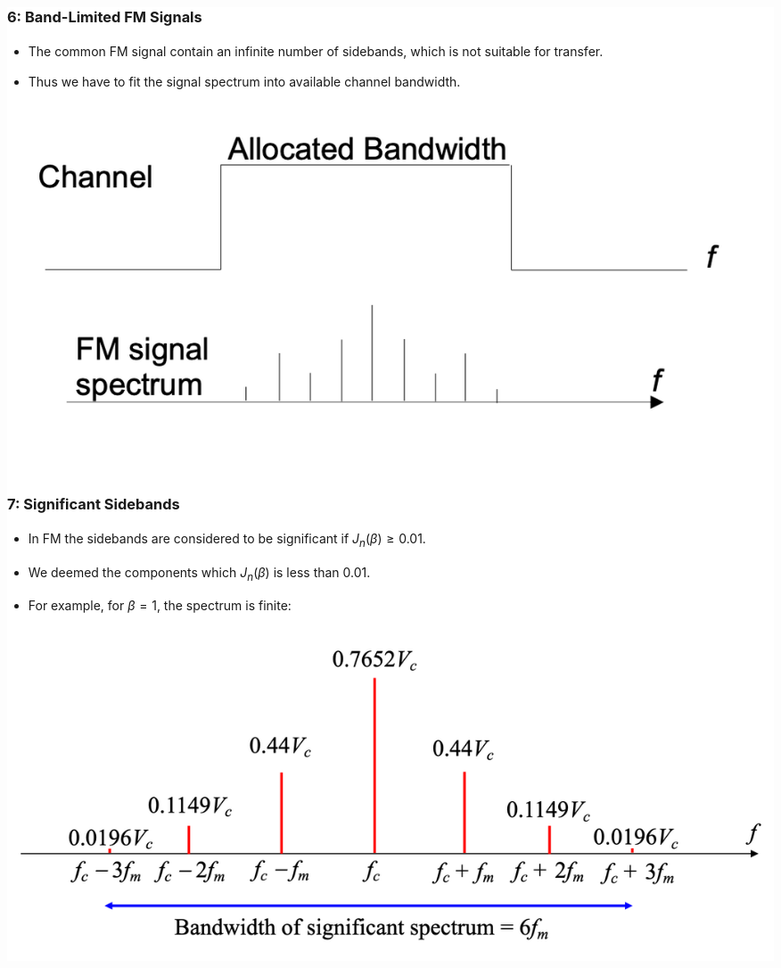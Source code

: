 ### 6: Band-Limited FM Signals 

- The common FM signal contain an infinite number of sidebands, which is not suitable for transfer.

- Thus we have to fit the signal spectrum into available channel bandwidth.

![](image/2022-10-08-19-32-43.png)


### 7: Significant Sidebands

- In FM the sidebands are considered to be significant if $J_n(\beta) \ge 0.01$.

- We deemed the components which $J_n(\beta)$ is less than 0.01.

- For example, for $\beta =1$, the spectrum is finite:

![](image/2022-10-08-19-44-26.png)
